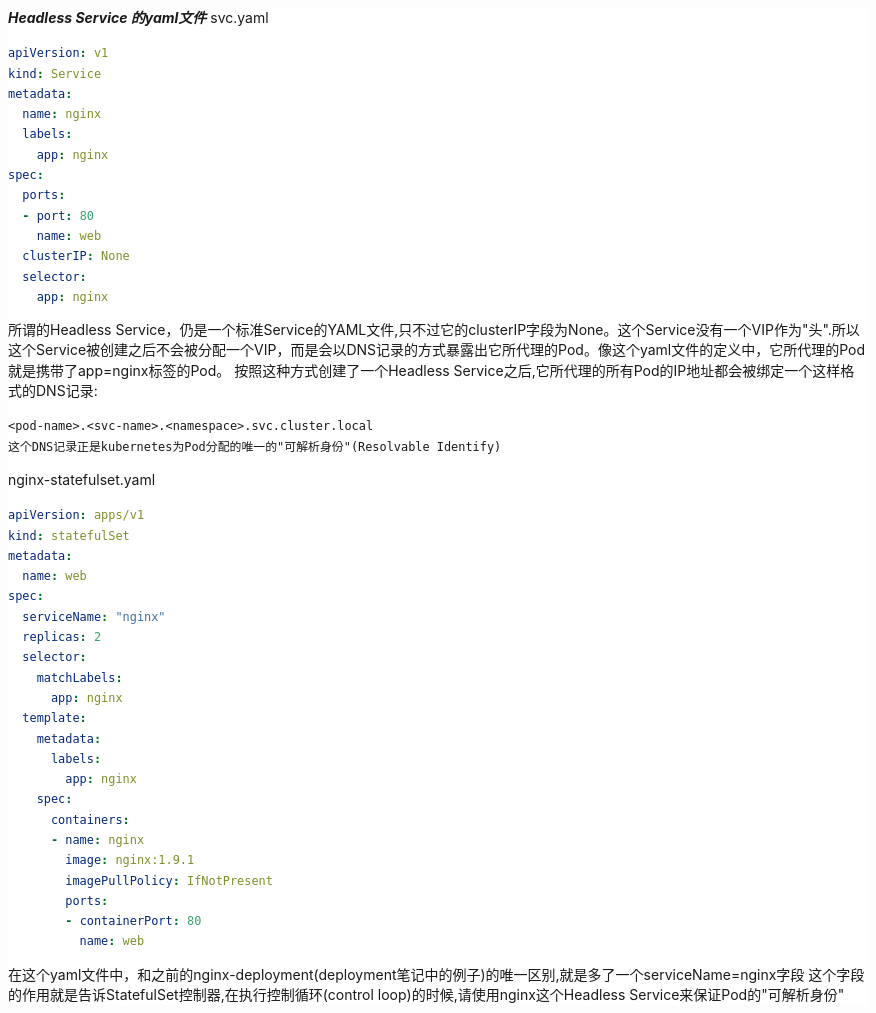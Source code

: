 ***Headless Service 的yaml文件***
svc.yaml

```yaml
apiVersion: v1
kind: Service
metadata:
  name: nginx
  labels:
    app: nginx
spec:
  ports:
  - port: 80
    name: web
  clusterIP: None
  selector: 
    app: nginx
```

所谓的Headless Service，仍是一个标准Service的YAML文件,只不过它的clusterIP字段为None。这个Service没有一个VIP作为"头".所以这个Service被创建之后不会被分配一个VIP，而是会以DNS记录的方式暴露出它所代理的Pod。像这个yaml文件的定义中，它所代理的Pod就是携带了app=nginx标签的Pod。
按照这种方式创建了一个Headless Service之后,它所代理的所有Pod的IP地址都会被绑定一个这样格式的DNS记录:

```text
<pod-name>.<svc-name>.<namespace>.svc.cluster.local
这个DNS记录正是kubernetes为Pod分配的唯一的"可解析身份"(Resolvable Identify)
```


nginx-statefulset.yaml
```yaml
apiVersion: apps/v1
kind: statefulSet
metadata:
  name: web
spec:
  serviceName: "nginx"
  replicas: 2
  selector:
    matchLabels:
      app: nginx
  template:
    metadata:
      labels:
        app: nginx
    spec:
      containers:
      - name: nginx
        image: nginx:1.9.1
        imagePullPolicy: IfNotPresent
        ports:
        - containerPort: 80
          name: web
```
在这个yaml文件中，和之前的nginx-deployment(deployment笔记中的例子)的唯一区别,就是多了一个serviceName=nginx字段
这个字段的作用就是告诉StatefulSet控制器,在执行控制循环(control loop)的时候,请使用nginx这个Headless Service来保证Pod的"可解析身份"
